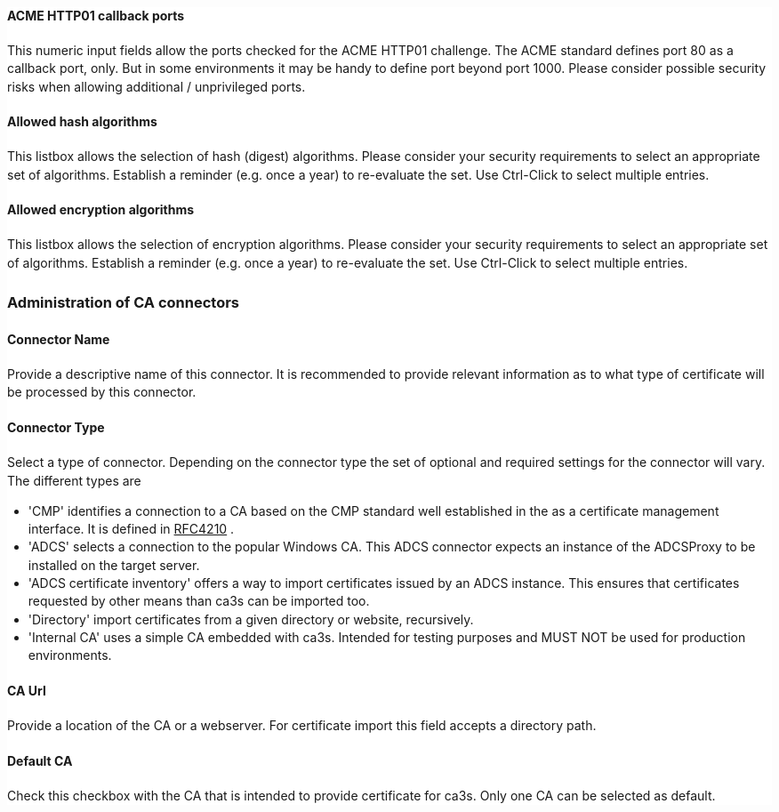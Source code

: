 #### <a id="preference.http-01-callback-ports"></a> ACME HTTP01 callback ports

This numeric input fields allow the ports checked for the ACME HTTP01 challenge. The ACME standard defines port 80 as a callback port, only. But in some environments it may be handy to define port beyond port 1000. Please consider possible security risks when allowing additional / unprivileged ports.

#### <a id="preference.hash"></a> Allowed hash algorithms

This listbox allows the selection of hash (digest) algorithms. Please consider your security requirements to select an appropriate set of algorithms. Establish a reminder (e.g. once a year) to re-evaluate the set.
Use Ctrl-Click to select multiple entries.

#### <a id="preference.algo"></a> Allowed encryption algorithms

This listbox allows the selection of encryption algorithms. Please consider your security requirements to select an appropriate set of algorithms. Establish a reminder (e.g. once a year) to re-evaluate the set.
Use Ctrl-Click to select multiple entries.

### Administration of CA connectors

#### <a id="ca-connector.name"></a> Connector Name

Provide a descriptive name of this connector. It is recommended to provide relevant information as to what type of certificate will be processed by this connector.

#### <a id="ca-connector.type"></a> Connector Type

Select a type of connector. Depending on the connector type the set of optional and required settings for the connector will vary. The different types are

- 'CMP' identifies a connection to a CA based on the CMP standard well established in the as a certificate management interface. It is defined in [RFC4210](https://tools.ietf.org/html/rfc4210) .
- 'ADCS' selects a connection to the popular Windows CA. This ADCS connector expects an instance of the ADCSProxy to be installed on the target server.
- 'ADCS certificate inventory' offers a way to import certificates issued by an ADCS instance. This ensures that certificates requested by other means than ca3s can be imported too.
- 'Directory' import certificates from a given directory or website, recursively.
- 'Internal CA' uses a simple CA embedded with ca3s. Intended for testing purposes and MUST NOT be used for production environments.

#### <a id="ca-connector.ca-url"></a> CA Url

Provide a location of the CA or a webserver. For certificate import this field accepts a directory path.

#### <a id="ca-connector.default-ca"></a> Default CA

Check this checkbox with the CA that is intended to provide certificate for ca3s. Only one CA can be selected as default.
